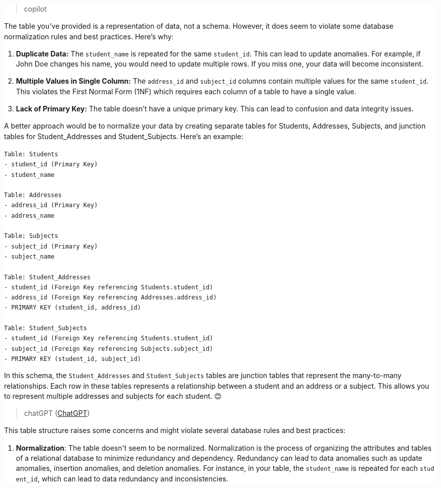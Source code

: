 

> copilot

The table you’ve provided is a representation of data, not a schema. However, it does seem to violate some database normalization rules and best practices. Here’s why:

1. **Duplicate Data:** The `student_name` is repeated for the same `student_id`. This can lead to update anomalies. For example, if John Doe changes his name, you would need to update multiple rows. If you miss one, your data will become inconsistent.

2. **Multiple Values in Single Column:** The `address_id` and `subject_id` columns contain multiple values for the same `student_id`. This violates the First Normal Form (1NF) which requires each column of a table to have a single value.

3. **Lack of Primary Key:** The table doesn’t have a unique primary key. This can lead to confusion and data integrity issues.

A better approach would be to normalize your data by creating separate tables for Students, Addresses, Subjects, and junction tables for Student_Addresses and Student_Subjects. Here’s an example:

```plaintext
Table: Students
- student_id (Primary Key)
- student_name

Table: Addresses
- address_id (Primary Key)
- address_name

Table: Subjects
- subject_id (Primary Key)
- subject_name

Table: Student_Addresses
- student_id (Foreign Key referencing Students.student_id)
- address_id (Foreign Key referencing Addresses.address_id)
- PRIMARY KEY (student_id, address_id)

Table: Student_Subjects
- student_id (Foreign Key referencing Students.student_id)
- subject_id (Foreign Key referencing Subjects.subject_id)
- PRIMARY KEY (student_id, subject_id)
```

In this schema, the `Student_Addresses` and `Student_Subjects` tables are junction tables that represent the many-to-many relationships. Each row in these tables represents a relationship between a student and an address or a subject. This allows you to represent multiple addresses and subjects for each student. 😊



> chatGPT ([ChatGPT](https://chat.openai.com/share/78fcbf00-0fbe-4e94-9576-00f6f2b917ea))

This table structure raises some concerns and might violate several database rules and best practices:

1. **Normalization**: The table doesn't seem to be normalized. Normalization is the process of organizing the attributes and tables of a relational database to minimize redundancy and dependency. Redundancy can lead to data anomalies such as update anomalies, insertion anomalies, and deletion anomalies. For instance, in your table, the `student_name` is repeated for each `student_id`, which can lead to data redundancy and inconsistencies.

